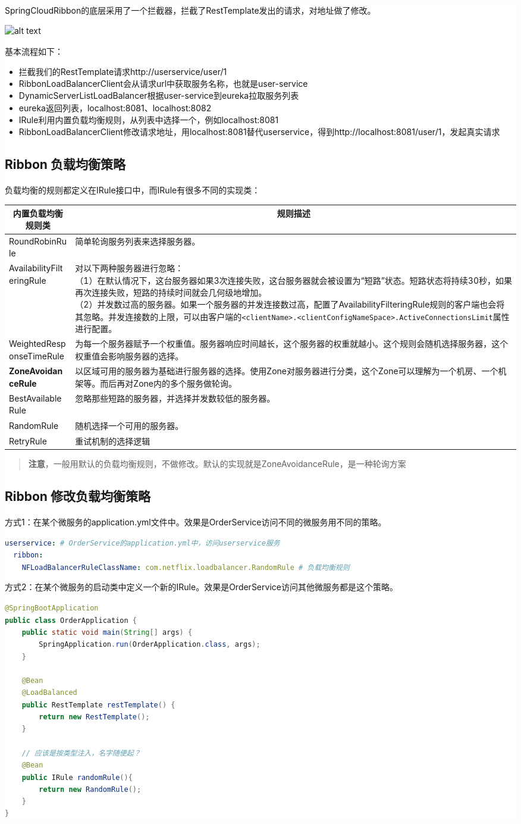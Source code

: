 SpringCloudRibbon的底层采用了一个拦截器，拦截了RestTemplate发出的请求，对地址做了修改。

![alt text](https://cdn.jsdelivr.net/gh/sword4869/pic1@main/images/202407112207495.png)

基本流程如下：

- 拦截我们的RestTemplate请求http://userservice/user/1
- RibbonLoadBalancerClient会从请求url中获取服务名称，也就是user-service
- DynamicServerListLoadBalancer根据user-service到eureka拉取服务列表
- eureka返回列表，localhost:8081、localhost:8082
- IRule利用内置负载均衡规则，从列表中选择一个，例如localhost:8081
- RibbonLoadBalancerClient修改请求地址，用localhost:8081替代userservice，得到http://localhost:8081/user/1，发起真实请求

## Ribbon 负载均衡策略

负载均衡的规则都定义在IRule接口中，而IRule有很多不同的实现类：


| **内置负载均衡规则类**    | **规则描述**                                                 |
| ------------------------- | ------------------------------------------------------------ |
| RoundRobinRule            | 简单轮询服务列表来选择服务器。 |
| AvailabilityFilteringRule | 对以下两种服务器进行忽略：   </br>（1）在默认情况下，这台服务器如果3次连接失败，这台服务器就会被设置为“短路”状态。短路状态将持续30秒，如果再次连接失败，短路的持续时间就会几何级地增加。  </br>（2）并发数过高的服务器。如果一个服务器的并发连接数过高，配置了AvailabilityFilteringRule规则的客户端也会将其忽略。并发连接数的上限，可以由客户端的`<clientName>.<clientConfigNameSpace>.ActiveConnectionsLimit`属性进行配置。 |
| WeightedResponseTimeRule  | 为每一个服务器赋予一个权重值。服务器响应时间越长，这个服务器的权重就越小。这个规则会随机选择服务器，这个权重值会影响服务器的选择。 |
| **ZoneAvoidanceRule**     | 以区域可用的服务器为基础进行服务器的选择。使用Zone对服务器进行分类，这个Zone可以理解为一个机房、一个机架等。而后再对Zone内的多个服务做轮询。 |
| BestAvailableRule         | 忽略那些短路的服务器，并选择并发数较低的服务器。             |
| RandomRule                | 随机选择一个可用的服务器。                                   |
| RetryRule                 | 重试机制的选择逻辑                                           |


> **注意**，一般用默认的负载均衡规则，不做修改。默认的实现就是ZoneAvoidanceRule，是一种轮询方案

## Ribbon 修改负载均衡策略

方式1：在某个微服务的application.yml文件中。效果是OrderService访问不同的微服务用不同的策略。

```yaml
userservice: # OrderService的application.yml中，访问userservice服务
  ribbon:
    NFLoadBalancerRuleClassName: com.netflix.loadbalancer.RandomRule # 负载均衡规则 
```


方式2：在某个微服务的启动类中定义一个新的IRule。效果是OrderService访问其他微服务都是这个策略。

```java
@SpringBootApplication
public class OrderApplication {
    public static void main(String[] args) {
        SpringApplication.run(OrderApplication.class, args);
    }

    @Bean
    @LoadBalanced
    public RestTemplate restTemplate() {
        return new RestTemplate();
    }

    // 应该是按类型注入，名字随便起？
    @Bean
    public IRule randomRule(){
        return new RandomRule();
    }
}
```